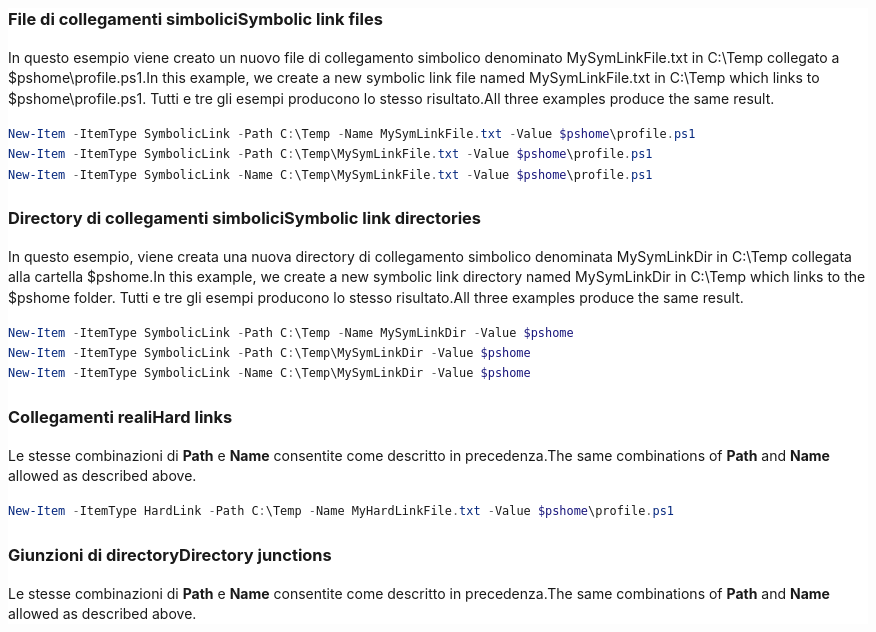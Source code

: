 ### <a name="symbolic-link-files"></a><span data-ttu-id="7150e-166">File di collegamenti simbolici</span><span class="sxs-lookup"><span data-stu-id="7150e-166">Symbolic link files</span></span>

<span data-ttu-id="7150e-167">In questo esempio viene creato un nuovo file di collegamento simbolico denominato MySymLinkFile.txt in C:\Temp collegato a $pshome\profile.ps1.</span><span class="sxs-lookup"><span data-stu-id="7150e-167">In this example, we create a new symbolic link file named MySymLinkFile.txt in C:\Temp which links to $pshome\profile.ps1.</span></span> <span data-ttu-id="7150e-168">Tutti e tre gli esempi producono lo stesso risultato.</span><span class="sxs-lookup"><span data-stu-id="7150e-168">All three examples produce the same result.</span></span>

```powershell
New-Item -ItemType SymbolicLink -Path C:\Temp -Name MySymLinkFile.txt -Value $pshome\profile.ps1
New-Item -ItemType SymbolicLink -Path C:\Temp\MySymLinkFile.txt -Value $pshome\profile.ps1
New-Item -ItemType SymbolicLink -Name C:\Temp\MySymLinkFile.txt -Value $pshome\profile.ps1
```

### <a name="symbolic-link-directories"></a><span data-ttu-id="7150e-169">Directory di collegamenti simbolici</span><span class="sxs-lookup"><span data-stu-id="7150e-169">Symbolic link directories</span></span>

<span data-ttu-id="7150e-170">In questo esempio, viene creata una nuova directory di collegamento simbolico denominata MySymLinkDir in C:\Temp collegata alla cartella $pshome.</span><span class="sxs-lookup"><span data-stu-id="7150e-170">In this example, we create a new symbolic link directory named MySymLinkDir in C:\Temp which links to the $pshome folder.</span></span> <span data-ttu-id="7150e-171">Tutti e tre gli esempi producono lo stesso risultato.</span><span class="sxs-lookup"><span data-stu-id="7150e-171">All three examples produce the same result.</span></span>

```powershell
New-Item -ItemType SymbolicLink -Path C:\Temp -Name MySymLinkDir -Value $pshome
New-Item -ItemType SymbolicLink -Path C:\Temp\MySymLinkDir -Value $pshome
New-Item -ItemType SymbolicLink -Name C:\Temp\MySymLinkDir -Value $pshome
```

### <a name="hard-links"></a><span data-ttu-id="7150e-172">Collegamenti reali</span><span class="sxs-lookup"><span data-stu-id="7150e-172">Hard links</span></span>

<span data-ttu-id="7150e-173">Le stesse combinazioni di **Path** e **Name** consentite come descritto in precedenza.</span><span class="sxs-lookup"><span data-stu-id="7150e-173">The same combinations of **Path** and **Name** allowed as described above.</span></span>

```powershell
New-Item -ItemType HardLink -Path C:\Temp -Name MyHardLinkFile.txt -Value $pshome\profile.ps1
```

### <a name="directory-junctions"></a><span data-ttu-id="7150e-174">Giunzioni di directory</span><span class="sxs-lookup"><span data-stu-id="7150e-174">Directory junctions</span></span>

<span data-ttu-id="7150e-175">Le stesse combinazioni di **Path** e **Name** consentite come descritto in precedenza.</span><span class="sxs-lookup"><span data-stu-id="7150e-175">The same combinations of **Path** and **Name** allowed as described above.</span></span>
